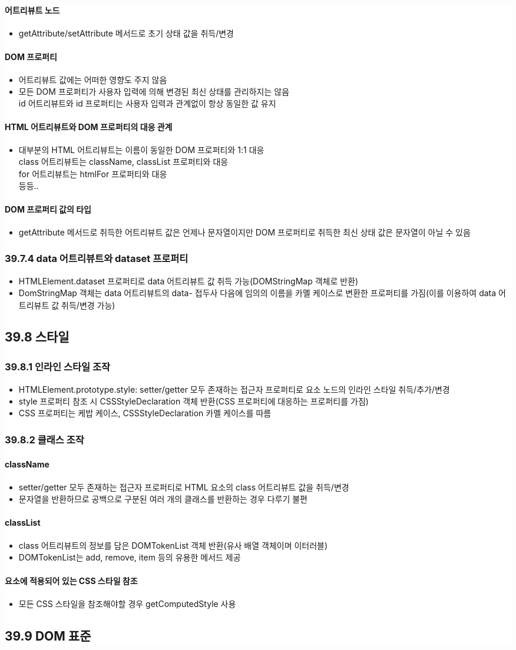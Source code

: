 #### 어트리뷰트 노드

- getAttribute/setAttribute 메서드로 초기 상태 값을 취득/변경

#### DOM 프로퍼티

- 어트리뷰트 값에는 어떠한 영향도 주지 않음
- 모든 DOM 프로퍼티가 사용자 입력에 의해 변경된 최신 상태를 관리하지는 않음  
  id 어트리뷰트와 id 프로퍼티는 사용자 입력과 관계없이 항상 동일한 값 유지

#### HTML 어트리뷰트와 DOM 프로퍼티의 대응 관계

- 대부분의 HTML 어트리뷰트는 이름이 동일한 DOM 프로퍼티와 1:1 대응  
  class 어트리뷰트는 className, classList 프로퍼티와 대응  
  for 어트리뷰트는 htmlFor 프로퍼티와 대응  
  등등..

#### DOM 프로퍼티 값의 타입

- getAttribute 메서드로 취득한 어트리뷰트 값은 언제나 문자열이지만 DOM 프로퍼티로 취득한 최신 상태 값은 문자열이 아닐 수 있음

### 39.7.4 data 어트리뷰트와 dataset 프로퍼티

- HTMLElement.dataset 프로퍼티로 data 어트리뷰트 값 취득 가능(DOMStringMap 객체로 반환)
- DomStringMap 객체는 data 어트리뷰트의 data- 접두사 다음에 임의의 이름을 카멜 케이스로 변환한 프로퍼티를 가짐(이를 이용하여 data 어트리뷰트 값 취득/변경 가능)

## 39.8 스타일

### 39.8.1 인라인 스타일 조작

- HTMLElement.prototype.style: setter/getter 모두 존재하는 접근자 프로퍼티로 요소 노드의 인라인 스타일 취득/추가/변경
- style 프로퍼티 참조 시 CSSStyleDeclaration 객체 반환(CSS 프로퍼티에 대응하는 프로퍼티를 가짐)
- CSS 프로퍼티는 케밥 케이스, CSSStyleDeclaration 카멜 케이스를 따름

### 39.8.2 클래스 조작

#### className

- setter/getter 모두 존재하는 접근자 프로퍼티로 HTML 요소의 class 어트리뷰트 값을 취득/변경
- 문자열을 반환하므로 공백으로 구분된 여러 개의 클래스를 반환하는 경우 다루기 불편

#### classList

- class 어트리뷰트의 정보를 담은 DOMTokenList 객체 반환(유사 배열 객체이며 이터러블)
- DOMTokenList는 add, remove, item 등의 유용한 메서드 제공

#### 요소에 적용되어 있는 CSS 스타일 참조

- 모든 CSS 스타일을 참조해야할 경우 getComputedStyle 사용

## 39.9 DOM 표준

